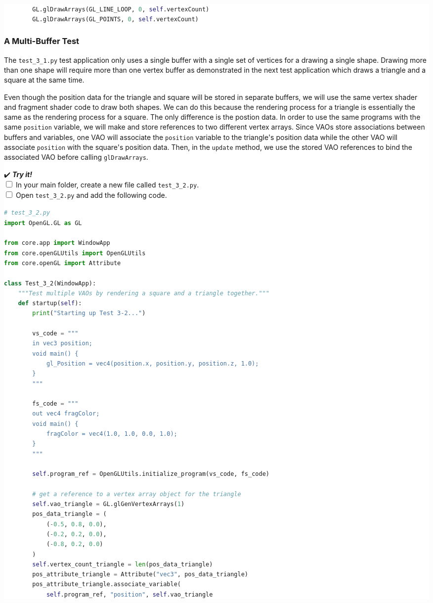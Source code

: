 ```python
        GL.glDrawArrays(GL_LINE_LOOP, 0, self.vertexCount)
        GL.glDrawArrays(GL_POINTS, 0, self.vertexCount)
```

### A Multi-Buffer Test

The `test_3_1.py` test application only uses a single buffer with a single set of vertices for a drawing a single shape. Drawing more than one shape will require more than one vertex buffer as demonstrated in the next test application which draws a triangle and a square at the same time. 

Even though the position data for the triangle and square will be stored in separate buffers, we will use the same vertex shader and fragment shader code to draw both shapes. We can do this because the rendering process for a triangle is essentially the same as the rendering process for a square. The only difference is the postion data. In order to use the same programs with the same `position` variable, we will make and store references to two different vertex arrays. Since VAOs store associations between buffers and variables, one VAO will associate the `position` variable to the triangle's position data while the other VAO will associate `position` with the square's position data. Then, in the `update` method, we use the stored VAO references to bind the associated VAO before calling `glDrawArrays`.

:heavy_check_mark: ***Try it!***  
<input type="checkbox" class="checkbox inline"> In your main folder, create a new file called `test_3_2.py`.  
<input type="checkbox" class="checkbox inline"> Open `test_3_2.py` and add the following code.  

```python
# test_3_2.py
import OpenGL.GL as GL

from core.app import WindowApp
from core.openGLUtils import OpenGLUtils
from core.openGL import Attribute

class Test_3_2(WindowApp):
    """Test multiple VAOs by rendering a square and a triangle together."""
    def startup(self):
        print("Starting up Test 3-2...")

        vs_code = """
        in vec3 position;
        void main() {
            gl_Position = vec4(position.x, position.y, position.z, 1.0);
        }
        """

        fs_code = """
        out vec4 fragColor;
        void main() {
            fragColor = vec4(1.0, 1.0, 0.0, 1.0);
        }
        """

        self.program_ref = OpenGLUtils.initialize_program(vs_code, fs_code)

        # get a reference to a vertex array object for the triangle
        self.vao_triangle = GL.glGenVertexArrays(1)
        pos_data_triangle = (
            (-0.5, 0.8, 0.0),
            (-0.2, 0.2, 0.0),
            (-0.8, 0.2, 0.0)
        )
        self.vertex_count_triangle = len(pos_data_triangle)
        pos_attribute_triangle = Attribute("vec3", pos_data_triangle)
        pos_attribute_triangle.associate_variable(
            self.program_ref, "position", self.vao_triangle
```